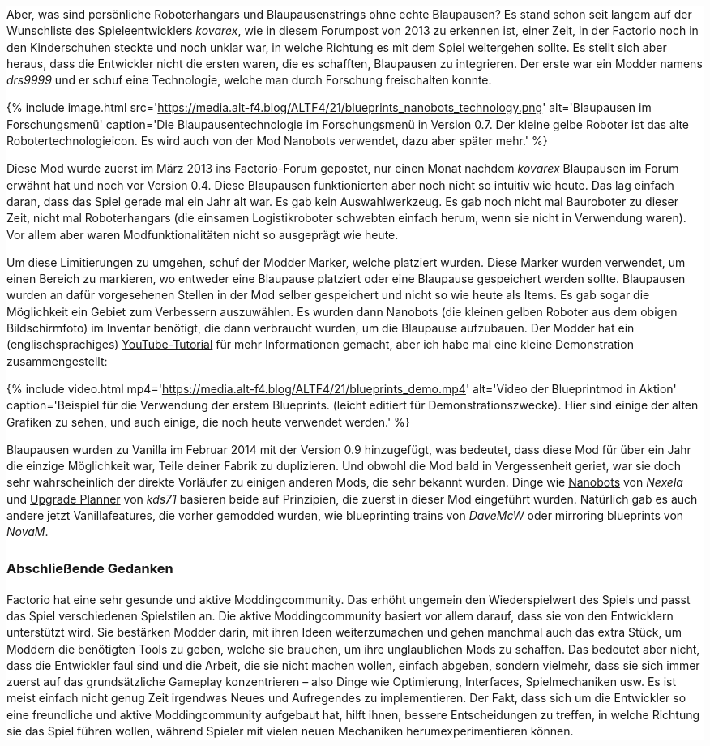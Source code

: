 Aber, was sind persönliche Roboterhangars und Blaupausenstrings ohne echte Blaupausen? Es stand schon seit langem auf der Wunschliste des Spieleentwicklers *kovarex*, wie in [diesem Forumpost](https://forums.factorio.com/viewtopic.php?f=9&t=6&p=7&hilit=blueprint#p7) von 2013 zu erkennen ist, einer Zeit, in der Factorio noch in den Kinderschuhen steckte und noch unklar war, in welche Richtung es mit dem Spiel weitergehen sollte. Es stellt sich aber heraus, dass die Entwickler nicht die ersten waren, die es schafften, Blaupausen zu integrieren. Der erste war ein Modder namens *drs9999* und er schuf eine Technologie, welche man durch Forschung freischalten konnte.

{% include image.html src='https://media.alt-f4.blog/ALTF4/21/blueprints_nanobots_technology.png' alt='Blaupausen im Forschungsmenü' caption='Die Blaupausentechnologie im Forschungsmenü in Version 0.7. Der kleine gelbe Roboter ist das alte Robotertechnologieicon. Es wird auch von der Mod Nanobots verwendet, dazu aber später mehr.' %}

Diese Mod wurde zuerst im März 2013 ins Factorio-Forum [gepostet](https://forums.factorio.com/viewtopic.php?f=190&t=553&hilit=blueprint), nur einen Monat nachdem *kovarex* Blaupausen im Forum erwähnt hat und noch vor Version 0.4. Diese Blaupausen funktionierten aber noch nicht so intuitiv wie heute. Das lag einfach daran, dass das Spiel gerade mal ein Jahr alt war. Es gab kein Auswahlwerkzeug. Es gab noch nicht mal Bauroboter zu dieser Zeit, nicht mal Roboterhangars (die einsamen Logistikroboter schwebten einfach herum, wenn sie nicht in Verwendung waren). Vor allem aber waren Modfunktionalitäten nicht so ausgeprägt wie heute.

Um diese Limitierungen zu umgehen, schuf der Modder Marker, welche platziert wurden. Diese Marker wurden verwendet, um einen Bereich zu markieren, wo entweder eine Blaupause platziert oder eine Blaupause gespeichert werden sollte. Blaupausen wurden an dafür vorgesehenen Stellen in der Mod selber gespeichert und nicht so wie heute als Items. Es gab sogar die Möglichkeit ein Gebiet zum Verbessern auszuwählen. Es wurden dann Nanobots (die kleinen gelben Roboter aus dem obigen Bildschirmfoto) im Inventar benötigt, die dann verbraucht wurden, um die Blaupause aufzubauen. Der Modder hat ein (englischsprachiges) [YouTube-Tutorial](https://youtu.be/jpekc8DchQg) für mehr Informationen gemacht, aber ich habe mal eine kleine Demonstration zusammengestellt:

{% include video.html mp4='https://media.alt-f4.blog/ALTF4/21/blueprints_demo.mp4' alt='Video der Blueprintmod in Aktion' caption='Beispiel für die Verwendung der erstem Blueprints. (leicht editiert für Demonstrationszwecke). Hier sind einige der alten Grafiken zu sehen, und auch einige, die noch heute verwendet werden.' %}

Blaupausen wurden zu Vanilla im Februar 2014 mit der Version 0.9 hinzugefügt, was bedeutet, dass diese Mod für über ein Jahr die einzige Möglichkeit war, Teile deiner Fabrik zu duplizieren. Und obwohl die Mod bald in Vergessenheit geriet, war sie doch sehr wahrscheinlich der direkte Vorläufer zu einigen anderen Mods, die sehr bekannt wurden. Dinge wie [Nanobots](https://mods.factorio.com/mod/Nanobots) von *Nexela* und [Upgrade Planner](https://forums.factorio.com/viewtopic.php?f=92&t=14781) von *kds71* basieren beide auf Prinzipien, die zuerst in dieser Mod eingeführt wurden. Natürlich gab es auch andere jetzt Vanillafeatures, die vorher gemodded wurden, wie [blueprinting trains](https://mods.factorio.com/mod/blueprint-train) von *DaveMcW* oder [mirroring blueprints](https://mods.factorio.com/mod/blueprint_flip_and_turn) von *NovaM*.

### Abschließende Gedanken

Factorio hat eine sehr gesunde und aktive Moddingcommunity. Das erhöht ungemein den Wiederspielwert des Spiels und passt das Spiel verschiedenen Spielstilen an. Die aktive Moddingcommunity basiert vor allem darauf, dass sie von den Entwicklern unterstützt wird. Sie bestärken Modder darin, mit ihren Ideen weiterzumachen und gehen manchmal auch das extra Stück, um Moddern die benötigten Tools zu geben, welche sie brauchen, um ihre unglaublichen Mods zu schaffen. Das bedeutet aber nicht, dass die Entwickler faul sind und die Arbeit, die sie nicht machen wollen, einfach abgeben, sondern vielmehr, dass sie sich immer zuerst auf das grundsätzliche Gameplay konzentrieren – also Dinge wie Optimierung, Interfaces, Spielmechaniken usw. Es ist meist einfach nicht genug Zeit irgendwas Neues und Aufregendes zu implementieren. Der Fakt, dass sich um die Entwickler so eine freundliche und aktive Moddingcommunity aufgebaut hat, hilft ihnen, bessere Entscheidungen zu treffen, in welche Richtung sie das Spiel führen wollen, während Spieler mit vielen neuen Mechaniken herumexperimentieren können.
